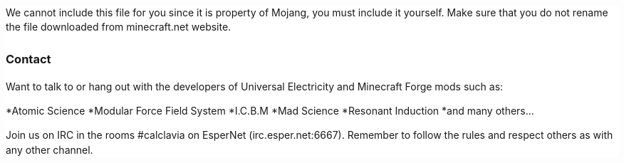 We cannot include this file for you since it is property of Mojang, you must include it yourself. Make sure that you do not rename the file downloaded from minecraft.net website.

### Contact
Want to talk to or hang out with the developers of Universal Electricity and Minecraft Forge mods such as:

*Atomic Science
*Modular Force Field System
*I.C.B.M
*Mad Science
*Resonant Induction
*and many others...

Join us on IRC in the rooms #calclavia on EsperNet (irc.esper.net:6667). Remember to follow the rules and respect others as with any other channel.
